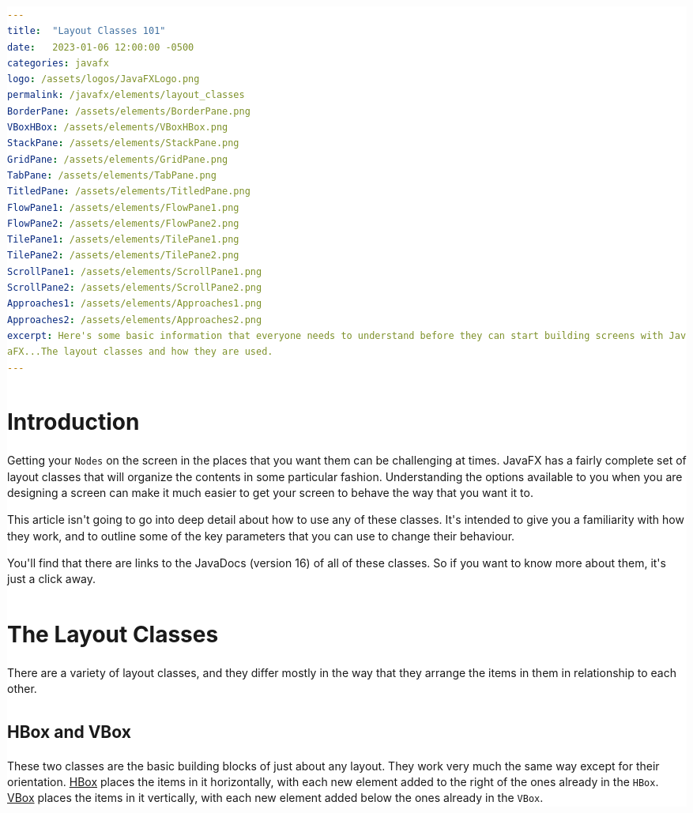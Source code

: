 ```yaml
---
title:  "Layout Classes 101"
date:   2023-01-06 12:00:00 -0500
categories: javafx
logo: /assets/logos/JavaFXLogo.png
permalink: /javafx/elements/layout_classes
BorderPane: /assets/elements/BorderPane.png
VBoxHBox: /assets/elements/VBoxHBox.png
StackPane: /assets/elements/StackPane.png
GridPane: /assets/elements/GridPane.png
TabPane: /assets/elements/TabPane.png
TitledPane: /assets/elements/TitledPane.png
FlowPane1: /assets/elements/FlowPane1.png
FlowPane2: /assets/elements/FlowPane2.png
TilePane1: /assets/elements/TilePane1.png
TilePane2: /assets/elements/TilePane2.png
ScrollPane1: /assets/elements/ScrollPane1.png
ScrollPane2: /assets/elements/ScrollPane2.png
Approaches1: /assets/elements/Approaches1.png
Approaches2: /assets/elements/Approaches2.png
excerpt: Here's some basic information that everyone needs to understand before they can start building screens with JavaFX...The layout classes and how they are used.
---
```


# Introduction

Getting your `Nodes` on the screen in the places that you want them can be challenging at times.  JavaFX has a fairly complete set of layout classes that will organize the contents in some particular fashion.  Understanding the options available to you when you are designing a screen can make it much easier to get your screen to behave the way that you want it to.

This article isn't going to go into deep detail about how to use any of these classes.  It's intended to give you a familiarity with how they work, and to outline some of the key parameters that you can use to change their behaviour.

You'll find that there are links to the JavaDocs (version 16) of all of these classes.  So if you want to know more about them, it's just a click away.  

# The Layout Classes

There are a variety of layout classes, and they differ mostly in the way that they arrange the items in them in relationship to each other.  

## HBox and VBox

These two classes are the basic building blocks of just about any layout.  They work very much the same way except for their orientation.  [HBox](https://openjfx.io/javadoc/16/javafx.graphics/javafx/scene/layout/HBox.html) places the items in it horizontally, with each new element added to the right of the ones already in the `HBox`.  [VBox](https://openjfx.io/javadoc/16/javafx.graphics/javafx/scene/layout/VBox.html) places the items in it vertically, with each new element added below the ones already in the `VBox`.
